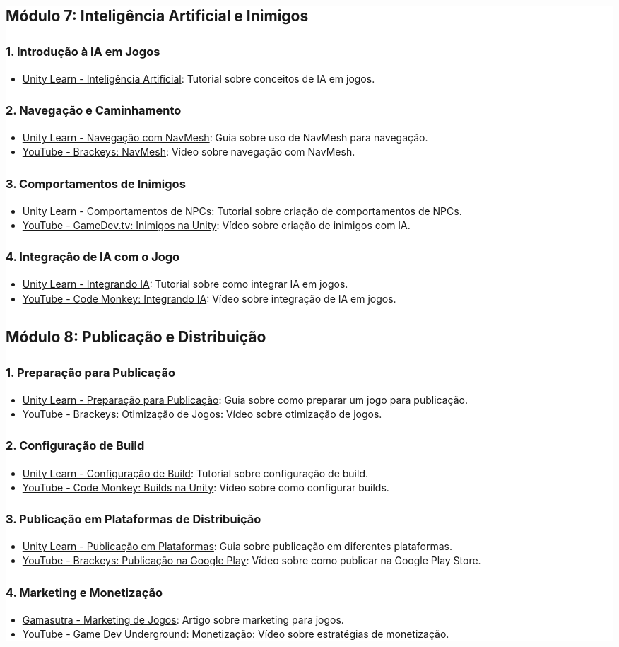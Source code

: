 ## Módulo 7: Inteligência Artificial e Inimigos

### 1. Introdução à IA em Jogos
- [Unity Learn - Inteligência Artificial](https://learn.unity.com/tutorial/introduction-to-artificial-intelligence): Tutorial sobre conceitos de IA em jogos.

### 2. Navegação e Caminhamento
- [Unity Learn - Navegação com NavMesh](https://learn.unity.com/tutorial/navigation-and-pathfinding): Guia sobre uso de NavMesh para navegação.
- [YouTube - Brackeys: NavMesh](https://www.youtube.com/watch?v=CHV1ymlw-P8): Vídeo sobre navegação com NavMesh.

### 3. Comportamentos de Inimigos
- [Unity Learn - Comportamentos de NPCs](https://learn.unity.com/tutorial/creating-npc-behaviors): Tutorial sobre criação de comportamentos de NPCs.
- [YouTube - GameDev.tv: Inimigos na Unity](https://www.youtube.com/watch?v=mZfyt03LDH4): Vídeo sobre criação de inimigos com IA.

### 4. Integração de IA com o Jogo
- [Unity Learn - Integrando IA](https://learn.unity.com/tutorial/integrating-ai-into-games): Tutorial sobre como integrar IA em jogos.
- [YouTube - Code Monkey: Integrando IA](https://www.youtube.com/watch?v=UjkSFoLxesw): Vídeo sobre integração de IA em jogos.

## Módulo 8: Publicação e Distribuição

### 1. Preparação para Publicação
- [Unity Learn - Preparação para Publicação](https://learn.unity.com/tutorial/preparing-for-publication): Guia sobre como preparar um jogo para publicação.
- [YouTube - Brackeys: Otimização de Jogos](https://www.youtube.com/watch?v=NF-pM98xKBU): Vídeo sobre otimização de jogos.

### 2. Configuração de Build
- [Unity Learn - Configuração de Build](https://learn.unity.com/tutorial/building-your-project): Tutorial sobre configuração de build.
- [YouTube - Code Monkey: Builds na Unity](https://www.youtube.com/watch?v=6K4HUN4Tyq8): Vídeo sobre como configurar builds.

### 3. Publicação em Plataformas de Distribuição
- [Unity Learn - Publicação em Plataformas](https://learn.unity.com/tutorial/publishing-your-game): Guia sobre publicação em diferentes plataformas.
- [YouTube - Brackeys: Publicação na Google Play](https://www.youtube.com/watch?v=q_JsmKOSjTA): Vídeo sobre como publicar na Google Play Store.

### 4. Marketing e Monetização
- [Gamasutra - Marketing de Jogos](https://www.gamasutra.com/view/feature/134932/the_marketing_basics_every_game_.php): Artigo sobre marketing para jogos.
- [YouTube - Game Dev Underground: Monetização](https://www.youtube.com/watch?v=LU-CHDJ-qwA): Vídeo sobre estratégias de monetização.
